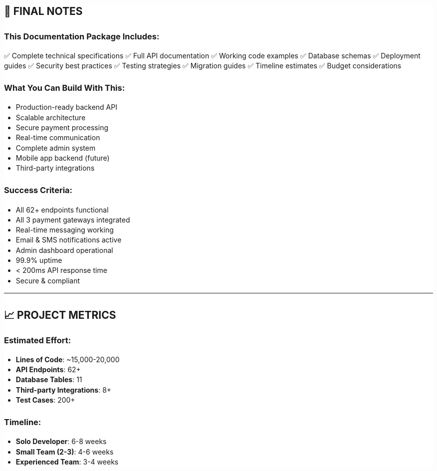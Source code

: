 
## 🎉 FINAL NOTES

### This Documentation Package Includes:
✅ Complete technical specifications
✅ Full API documentation
✅ Working code examples
✅ Database schemas
✅ Deployment guides
✅ Security best practices
✅ Testing strategies
✅ Migration guides
✅ Timeline estimates
✅ Budget considerations

### What You Can Build With This:
- Production-ready backend API
- Scalable architecture
- Secure payment processing
- Real-time communication
- Complete admin system
- Mobile app backend (future)
- Third-party integrations

### Success Criteria:
- All 62+ endpoints functional
- All 3 payment gateways integrated
- Real-time messaging working
- Email & SMS notifications active
- Admin dashboard operational
- 99.9% uptime
- < 200ms API response time
- Secure & compliant

---

## 📈 PROJECT METRICS

### Estimated Effort:
- **Lines of Code**: ~15,000-20,000
- **API Endpoints**: 62+
- **Database Tables**: 11
- **Third-party Integrations**: 8+
- **Test Cases**: 200+

### Timeline:
- **Solo Developer**: 6-8 weeks
- **Small Team (2-3)**: 4-6 weeks
- **Experienced Team**: 3-4 weeks
